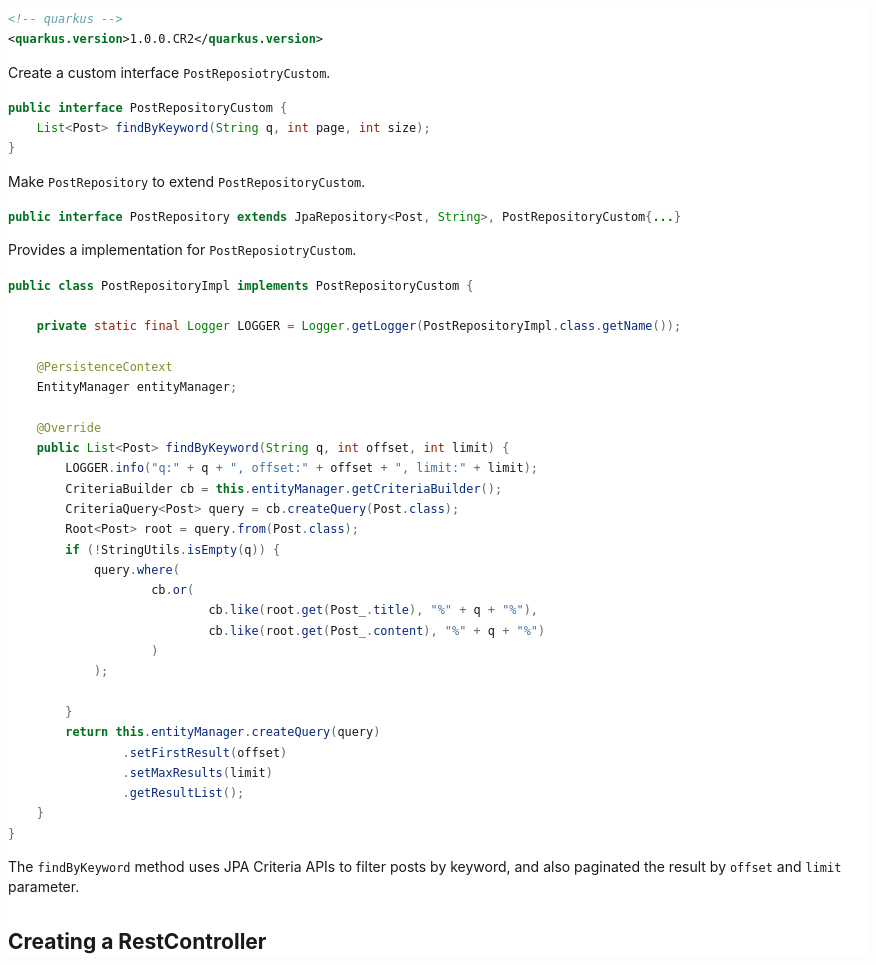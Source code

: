 ```xml
<!-- quarkus -->
<quarkus.version>1.0.0.CR2</quarkus.version>
```

Create a custom interface `PostReposiotryCustom`.

```java
public interface PostRepositoryCustom {
    List<Post> findByKeyword(String q, int page, int size);
}
```

Make   `PostRepository` to extend `PostRepositoryCustom`.

```java
public interface PostRepository extends JpaRepository<Post, String>, PostRepositoryCustom{...}
```

Provides a implementation for  `PostReposiotryCustom`. 

```java
public class PostRepositoryImpl implements PostRepositoryCustom {
    
    private static final Logger LOGGER = Logger.getLogger(PostRepositoryImpl.class.getName());
    
    @PersistenceContext
    EntityManager entityManager;

    @Override
    public List<Post> findByKeyword(String q, int offset, int limit) {
        LOGGER.info("q:" + q + ", offset:" + offset + ", limit:" + limit);
        CriteriaBuilder cb = this.entityManager.getCriteriaBuilder();
        CriteriaQuery<Post> query = cb.createQuery(Post.class);
        Root<Post> root = query.from(Post.class);
        if (!StringUtils.isEmpty(q)) {
            query.where(
                    cb.or(
                            cb.like(root.get(Post_.title), "%" + q + "%"),
                            cb.like(root.get(Post_.content), "%" + q + "%")
                    )
            );

        }
        return this.entityManager.createQuery(query)
                .setFirstResult(offset)
                .setMaxResults(limit)
                .getResultList();
    }
}
```

The `findByKeyword` method uses JPA Criteria APIs to filter posts by keyword, and also paginated the result by `offset` and `limit` parameter.

## Creating a RestController
